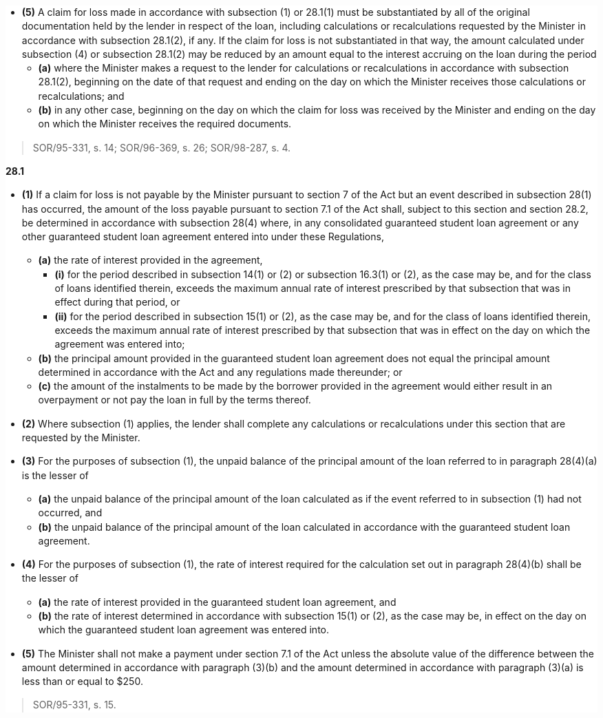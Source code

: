 - **(5)** A claim for loss made in accordance with subsection (1) or 28.1(1) must be substantiated by all of the original documentation held by the lender in respect of the loan, including calculations or recalculations requested by the Minister in accordance with subsection 28.1(2), if any. If the claim for loss is not substantiated in that way, the amount calculated under subsection (4) or subsection 28.1(2) may be reduced by an amount equal to the interest accruing on the loan during the period
	- **(a)** where the Minister makes a request to the lender for calculations or recalculations in accordance with subsection 28.1(2), beginning on the date of that request and ending on the day on which the Minister receives those calculations or recalculations; and
	- **(b)** in any other case, beginning on the day on which the claim for loss was received by the Minister and ending on the day on which the Minister receives the required documents.
> SOR/95-331, s. 14; SOR/96-369, s. 26; SOR/98-287, s. 4.




**28.1** 

- **(1)** If a claim for loss is not payable by the Minister pursuant to section 7 of the Act but an event described in subsection 28(1) has occurred, the amount of the loss payable pursuant to section 7.1 of the Act shall, subject to this section and section 28.2, be determined in accordance with subsection 28(4) where, in any consolidated guaranteed student loan agreement or any other guaranteed student loan agreement entered into under these Regulations,
	- **(a)** the rate of interest provided in the agreement,
		- **(i)** for the period described in subsection 14(1) or (2) or subsection 16.3(1) or (2), as the case may be, and for the class of loans identified therein, exceeds the maximum annual rate of interest prescribed by that subsection that was in effect during that period, or
		- **(ii)** for the period described in subsection 15(1) or (2), as the case may be, and for the class of loans identified therein, exceeds the maximum annual rate of interest prescribed by that subsection that was in effect on the day on which the agreement was entered into;
	- **(b)** the principal amount provided in the guaranteed student loan agreement does not equal the principal amount determined in accordance with the Act and any regulations made thereunder; or
	- **(c)** the amount of the instalments to be made by the borrower provided in the agreement would either result in an overpayment or not pay the loan in full by the terms thereof.

- **(2)** Where subsection (1) applies, the lender shall complete any calculations or recalculations under this section that are requested by the Minister.

- **(3)** For the purposes of subsection (1), the unpaid balance of the principal amount of the loan referred to in paragraph 28(4)(a) is the lesser of
	- **(a)** the unpaid balance of the principal amount of the loan calculated as if the event referred to in subsection (1) had not occurred, and
	- **(b)** the unpaid balance of the principal amount of the loan calculated in accordance with the guaranteed student loan agreement.

- **(4)** For the purposes of subsection (1), the rate of interest required for the calculation set out in paragraph 28(4)(b) shall be the lesser of
	- **(a)** the rate of interest provided in the guaranteed student loan agreement, and
	- **(b)** the rate of interest determined in accordance with subsection 15(1) or (2), as the case may be, in effect on the day on which the guaranteed student loan agreement was entered into.

- **(5)** The Minister shall not make a payment under section 7.1 of the Act unless the absolute value of the difference between the amount determined in accordance with paragraph (3)(b) and the amount determined in accordance with paragraph (3)(a) is less than or equal to $250.
> SOR/95-331, s. 15.
